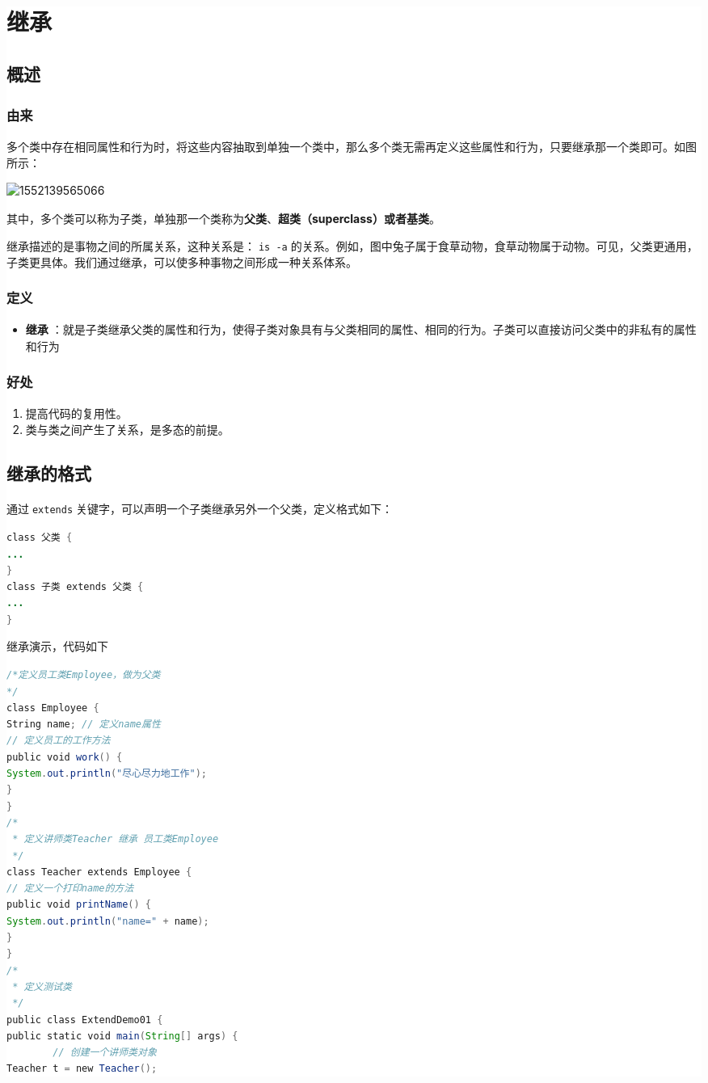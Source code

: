# 继承

## 概述

### 由来

多个类中存在相同属性和行为时，将这些内容抽取到单独一个类中，那么多个类无需再定义这些属性和行为，只要继承那一个类即可。如图所示：

![1552139565066](https://raw.githubusercontent.com/CNRF/noteImage/main/image/202302050056510.png)

其中，多个类可以称为子类，单独那一个类称为**父类**、**超类（superclass）**或者**基类**。

继承描述的是事物之间的所属关系，这种关系是： `is -a` 的关系。例如，图中兔子属于食草动物，食草动物属于动物。可见，父类更通用，子类更具体。我们通过继承，可以使多种事物之间形成一种关系体系。

### 定义

- **继承** ：就是子类继承父类的属性和行为，使得子类对象具有与父类相同的属性、相同的行为。子类可以直接访问父类中的非私有的属性和行为

### 好处

1. 提高代码的复用性。
2. 类与类之间产生了关系，是多态的前提。

## 继承的格式

通过  `extends` 关键字，可以声明一个子类继承另外一个父类，定义格式如下：

```java
class 父类 {
...    
}
class 子类 extends 父类 {
...    
}
```

继承演示，代码如下

```java
/*定义员工类Employee，做为父类
*/
class Employee {
String name; // 定义name属性    
// 定义员工的工作方法    
public void work() {    
System.out.println("尽心尽力地工作");        
}    
}
/*
 * 定义讲师类Teacher 继承 员工类Employee
 */
class Teacher extends Employee {
// 定义一个打印name的方法    
public void printName() {    
System.out.println("name=" + name);        
}    
}
/*
 * 定义测试类
 */
public class ExtendDemo01 {
public static void main(String[] args) {    
        // 创建一个讲师类对象
Teacher t = new Teacher();        
```